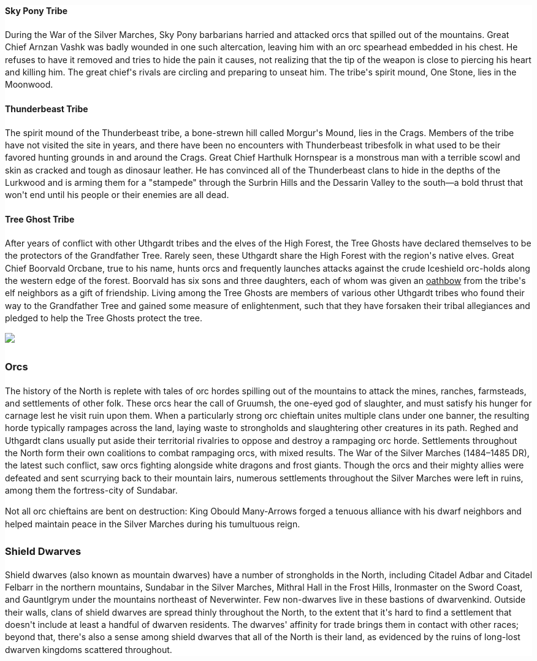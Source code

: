 #### Sky Pony Tribe

During the War of the Silver Marches, Sky Pony barbarians harried and attacked orcs that spilled out of the mountains. Great Chief Arnzan Vashk was badly wounded in one such altercation, leaving him with an orc spearhead embedded in his chest. He refuses to have it removed and tries to hide the pain it causes, not realizing that the tip of the weapon is close to piercing his heart and killing him. The great chief's rivals are circling and preparing to unseat him. The tribe's spirit mound, One Stone, lies in the Moonwood.

#### Thunderbeast Tribe

The spirit mound of the Thunderbeast tribe, a bone-strewn hill called Morgur's Mound, lies in the Crags. Members of the tribe have not visited the site in years, and there have been no encounters with Thunderbeast tribesfolk in what used to be their favored hunting grounds in and around the Crags. Great Chief Harthulk Hornspear is a monstrous man with a terrible scowl and skin as cracked and tough as dinosaur leather. He has convinced all of the Thunderbeast clans to hide in the depths of the Lurkwood and is arming them for a "stampede" through the Surbrin Hills and the Dessarin Valley to the south—a bold thrust that won't end until his people or their enemies are all dead.

#### Tree Ghost Tribe

After years of conflict with other Uthgardt tribes and the elves of the High Forest, the Tree Ghosts have declared themselves to be the protectors of the Grandfather Tree. Rarely seen, these Uthgardt share the High Forest with the region's native elves. Great Chief Boorvald Orcbane, true to his name, hunts orcs and frequently launches attacks against the crude Iceshield orc-holds along the western edge of the forest. Boorvald has six sons and three daughters, each of whom was given an [oathbow](/3-Mechanics/CLI/items/oathbow.md) from the tribe's elf neighbors as a gift of friendship. Living among the Tree Ghosts are members of various other Uthgardt tribes who found their way to the Grandfather Tree and gained some measure of enlightenment, such that they have forsaken their tribal allegiances and pledged to help the Tree Ghosts protect the tree.

![](/3-Mechanics/CLI/adventures/storm-kings-thunder/img/026-skt03-03.webp#center)

### Orcs

The history of the North is replete with tales of orc hordes spilling out of the mountains to attack the mines, ranches, farmsteads, and settlements of other folk. These orcs hear the call of Gruumsh, the one-eyed god of slaughter, and must satisfy his hunger for carnage lest he visit ruin upon them. When a particularly strong orc chieftain unites multiple clans under one banner, the resulting horde typically rampages across the land, laying waste to strongholds and slaughtering other creatures in its path. Reghed and Uthgardt clans usually put aside their territorial rivalries to oppose and destroy a rampaging orc horde. Settlements throughout the North form their own coalitions to combat rampaging orcs, with mixed results. The War of the Silver Marches (1484–1485 DR), the latest such conflict, saw orcs fighting alongside white dragons and frost giants. Though the orcs and their mighty allies were defeated and sent scurrying back to their mountain lairs, numerous settlements throughout the Silver Marches were left in ruins, among them the fortress-city of Sundabar.

Not all orc chieftains are bent on destruction: King Obould Many-Arrows forged a tenuous alliance with his dwarf neighbors and helped maintain peace in the Silver Marches during his tumultuous reign.

### Shield Dwarves

Shield dwarves (also known as mountain dwarves) have a number of strongholds in the North, including Citadel Adbar and Citadel Felbarr in the northern mountains, Sundabar in the Silver Marches, Mithral Hall in the Frost Hills, Ironmaster on the Sword Coast, and Gauntlgrym under the mountains northeast of Neverwinter. Few non-dwarves live in these bastions of dwarvenkind. Outside their walls, clans of shield dwarves are spread thinly throughout the North, to the extent that it's hard to find a settlement that doesn't include at least a handful of dwarven residents. The dwarves' affinity for trade brings them in contact with other races; beyond that, there's also a sense among shield dwarves that all of the North is their land, as evidenced by the ruins of long-lost dwarven kingdoms scattered throughout.
